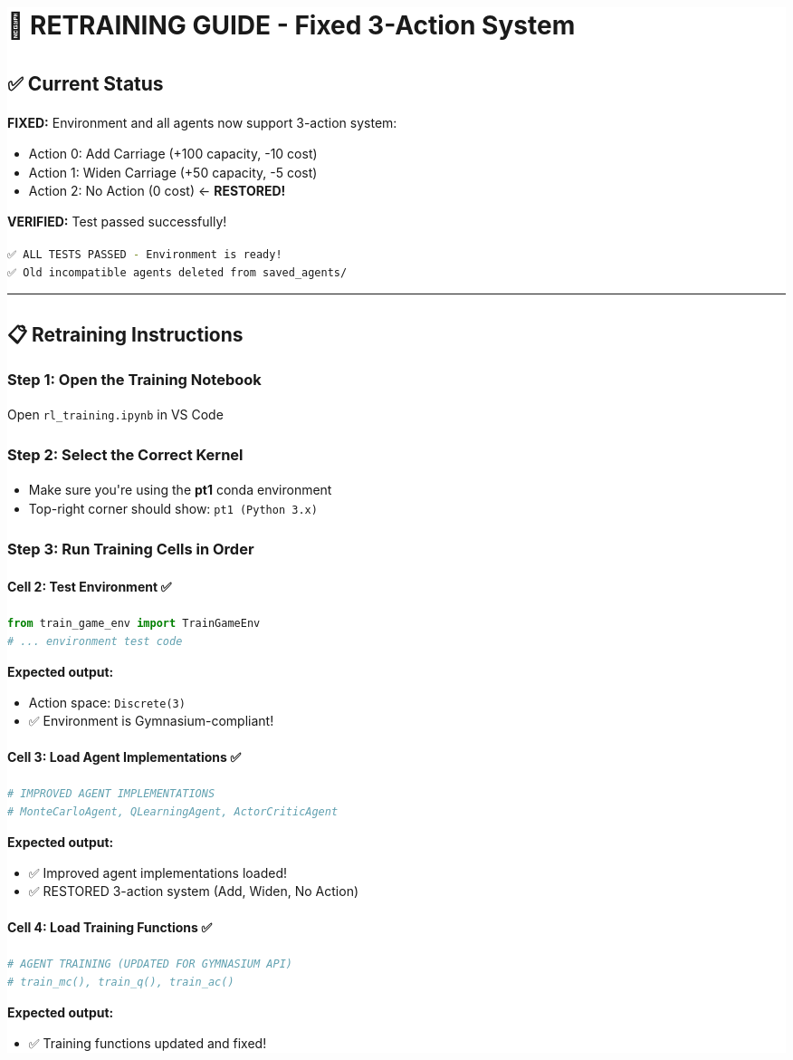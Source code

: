 # 🎯 **RETRAINING GUIDE - Fixed 3-Action System**

## ✅ **Current Status**

**FIXED:** Environment and all agents now support 3-action system:
- Action 0: Add Carriage (+100 capacity, -10 cost)
- Action 1: Widen Carriage (+50 capacity, -5 cost)  
- Action 2: No Action (0 cost) ← **RESTORED!**

**VERIFIED:** Test passed successfully!
```bash
✅ ALL TESTS PASSED - Environment is ready!
✅ Old incompatible agents deleted from saved_agents/
```

---

## 📋 **Retraining Instructions**

### **Step 1: Open the Training Notebook**
Open `rl_training.ipynb` in VS Code

### **Step 2: Select the Correct Kernel**
- Make sure you're using the **pt1** conda environment
- Top-right corner should show: `pt1 (Python 3.x)`

### **Step 3: Run Training Cells in Order**

#### **Cell 2: Test Environment** ✅
```python
from train_game_env import TrainGameEnv
# ... environment test code
```
**Expected output:** 
- Action space: `Discrete(3)`
- ✅ Environment is Gymnasium-compliant!

#### **Cell 3: Load Agent Implementations** ✅  
```python
# IMPROVED AGENT IMPLEMENTATIONS
# MonteCarloAgent, QLearningAgent, ActorCriticAgent
```
**Expected output:**
- ✅ Improved agent implementations loaded!
- ✅ RESTORED 3-action system (Add, Widen, No Action)

#### **Cell 4: Load Training Functions** ✅
```python
# AGENT TRAINING (UPDATED FOR GYMNASIUM API)
# train_mc(), train_q(), train_ac()
```
**Expected output:**
- ✅ Training functions updated and fixed!

